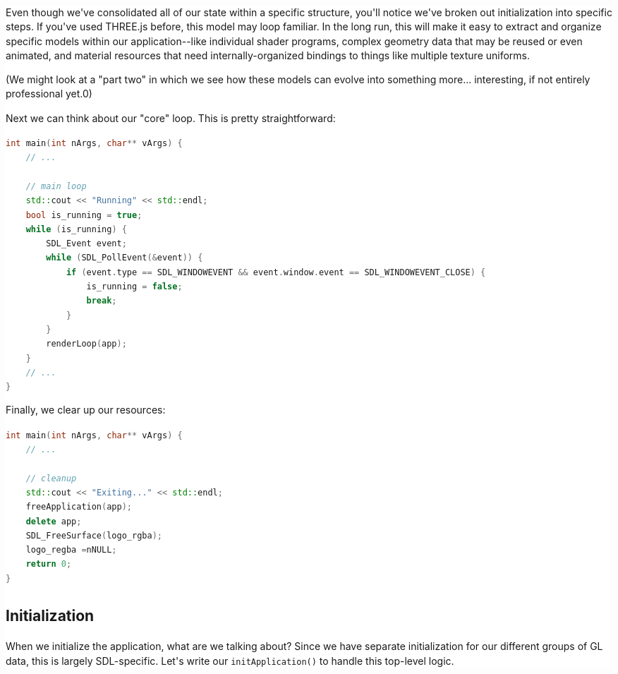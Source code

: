 Even though we've consolidated all of our state within a specific structure, you'll notice we've broken out initialization into specific steps. If you've used THREE.js before, this model may loop familiar. In the long run, this will make it easy to extract and organize specific models within our application--like individual shader programs, complex geometry data that may be reused or even animated, and material resources that need internally-organized bindings to things like multiple texture uniforms.

(We might look at a "part two" in which we see how these models can evolve into something more... interesting, if not entirely professional yet.0)

Next we can think about our "core" loop. This is pretty straightforward:

```cpp
int main(int nArgs, char** vArgs) {
    // ...

    // main loop
    std::cout << "Running" << std::endl;
    bool is_running = true;
    while (is_running) {
        SDL_Event event;
        while (SDL_PollEvent(&event)) {
            if (event.type == SDL_WINDOWEVENT && event.window.event == SDL_WINDOWEVENT_CLOSE) {
                is_running = false;
                break;
            }
        }
        renderLoop(app);
    }
    // ...
}
```

Finally, we clear up our resources:

```cpp
int main(int nArgs, char** vArgs) {
    // ...

    // cleanup
    std::cout << "Exiting..." << std::endl;
    freeApplication(app);
    delete app;
    SDL_FreeSurface(logo_rgba);
    logo_regba =nNULL;
    return 0;
}
```

## Initialization

When we initialize the application, what are we talking about? Since we have separate initialization for our different groups of GL data, this is largely SDL-specific. Let's write our `initApplication()` to handle this top-level logic.
